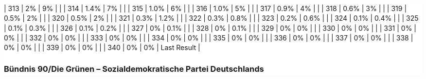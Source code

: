 | 313 | 2% | 9% |  |
| 314 | 1.4% | 7% |  |
| 315 | 1.0% | 6% |  |
| 316 | 1.0% | 5% |  |
| 317 | 0.9% | 4% |  |
| 318 | 0.6% | 3% |  |
| 319 | 0.5% | 2% |  |
| 320 | 0.5% | 2% |  |
| 321 | 0.3% | 1.2% |  |
| 322 | 0.3% | 0.8% |  |
| 323 | 0.2% | 0.6% |  |
| 324 | 0.1% | 0.4% |  |
| 325 | 0.1% | 0.3% |  |
| 326 | 0.1% | 0.2% |  |
| 327 | 0% | 0.1% |  |
| 328 | 0% | 0.1% |  |
| 329 | 0% | 0% |  |
| 330 | 0% | 0% |  |
| 331 | 0% | 0% |  |
| 332 | 0% | 0% |  |
| 333 | 0% | 0% |  |
| 334 | 0% | 0% |  |
| 335 | 0% | 0% |  |
| 336 | 0% | 0% |  |
| 337 | 0% | 0% |  |
| 338 | 0% | 0% |  |
| 339 | 0% | 0% |  |
| 340 | 0% | 0% | Last Result |

### Bündnis 90/Die Grünen – Sozialdemokratische Partei Deutschlands
